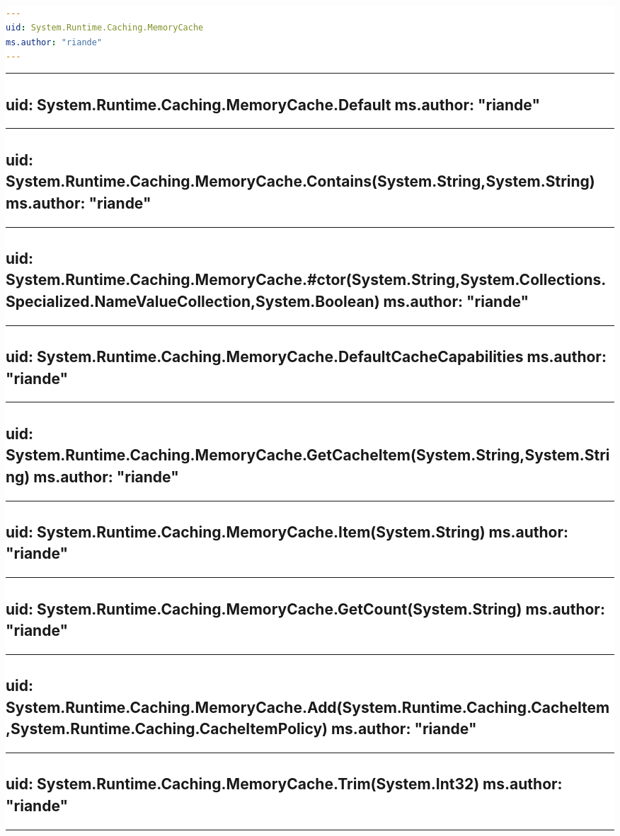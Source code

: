 ```yaml
---
uid: System.Runtime.Caching.MemoryCache
ms.author: "riande"
---
```


---
uid: System.Runtime.Caching.MemoryCache.Default
ms.author: "riande"
---

---
uid: System.Runtime.Caching.MemoryCache.Contains(System.String,System.String)
ms.author: "riande"
---

---
uid: System.Runtime.Caching.MemoryCache.#ctor(System.String,System.Collections.Specialized.NameValueCollection,System.Boolean)
ms.author: "riande"
---

---
uid: System.Runtime.Caching.MemoryCache.DefaultCacheCapabilities
ms.author: "riande"
---

---
uid: System.Runtime.Caching.MemoryCache.GetCacheItem(System.String,System.String)
ms.author: "riande"
---

---
uid: System.Runtime.Caching.MemoryCache.Item(System.String)
ms.author: "riande"
---

---
uid: System.Runtime.Caching.MemoryCache.GetCount(System.String)
ms.author: "riande"
---

---
uid: System.Runtime.Caching.MemoryCache.Add(System.Runtime.Caching.CacheItem,System.Runtime.Caching.CacheItemPolicy)
ms.author: "riande"
---

---
uid: System.Runtime.Caching.MemoryCache.Trim(System.Int32)
ms.author: "riande"
---

---